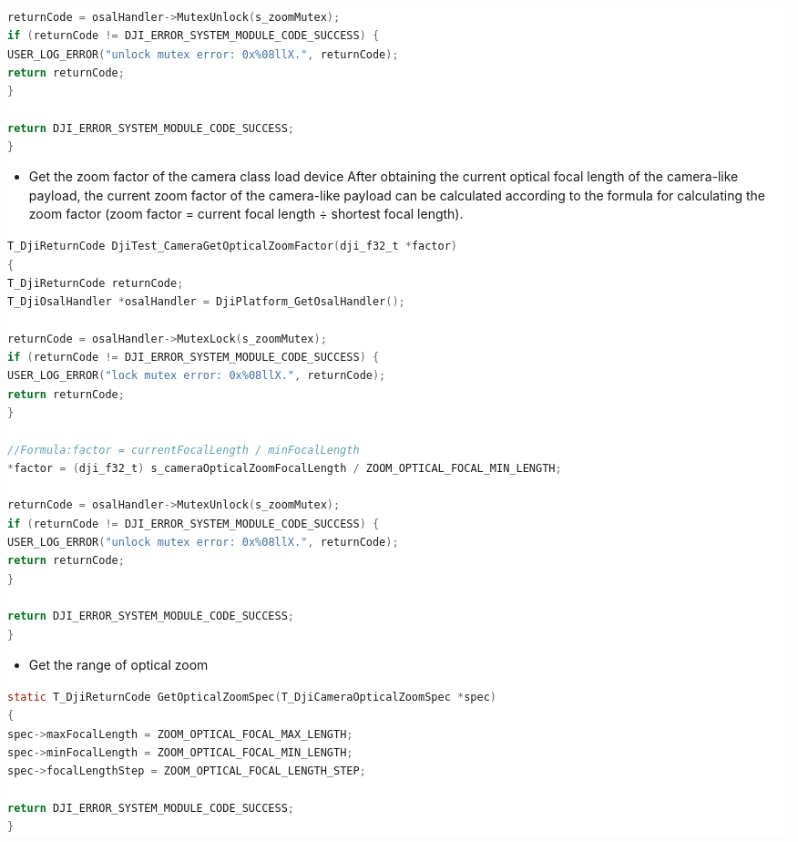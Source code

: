 ```C
returnCode = osalHandler->MutexUnlock(s_zoomMutex);
if (returnCode != DJI_ERROR_SYSTEM_MODULE_CODE_SUCCESS) {
USER_LOG_ERROR("unlock mutex error: 0x%08llX.", returnCode);
return returnCode;
}

return DJI_ERROR_SYSTEM_MODULE_CODE_SUCCESS;
}
```

* Get the zoom factor of the camera class load device
After obtaining the current optical focal length of the camera-like payload, the current zoom factor of the camera-like payload can be calculated according to the formula for calculating the zoom factor (zoom factor = current focal length ÷ shortest focal length).

```c
T_DjiReturnCode DjiTest_CameraGetOpticalZoomFactor(dji_f32_t *factor)
{
T_DjiReturnCode returnCode;
T_DjiOsalHandler *osalHandler = DjiPlatform_GetOsalHandler();

returnCode = osalHandler->MutexLock(s_zoomMutex);
if (returnCode != DJI_ERROR_SYSTEM_MODULE_CODE_SUCCESS) {
USER_LOG_ERROR("lock mutex error: 0x%08llX.", returnCode);
return returnCode;
}

//Formula:factor = currentFocalLength / minFocalLength
*factor = (dji_f32_t) s_cameraOpticalZoomFocalLength / ZOOM_OPTICAL_FOCAL_MIN_LENGTH;

returnCode = osalHandler->MutexUnlock(s_zoomMutex);
if (returnCode != DJI_ERROR_SYSTEM_MODULE_CODE_SUCCESS) {
USER_LOG_ERROR("unlock mutex error: 0x%08llX.", returnCode);
return returnCode;
}

return DJI_ERROR_SYSTEM_MODULE_CODE_SUCCESS;
}
```

* Get the range of optical zoom

```c
static T_DjiReturnCode GetOpticalZoomSpec(T_DjiCameraOpticalZoomSpec *spec)
{
spec->maxFocalLength = ZOOM_OPTICAL_FOCAL_MAX_LENGTH;
spec->minFocalLength = ZOOM_OPTICAL_FOCAL_MIN_LENGTH;
spec->focalLengthStep = ZOOM_OPTICAL_FOCAL_LENGTH_STEP;

return DJI_ERROR_SYSTEM_MODULE_CODE_SUCCESS;
}

```
